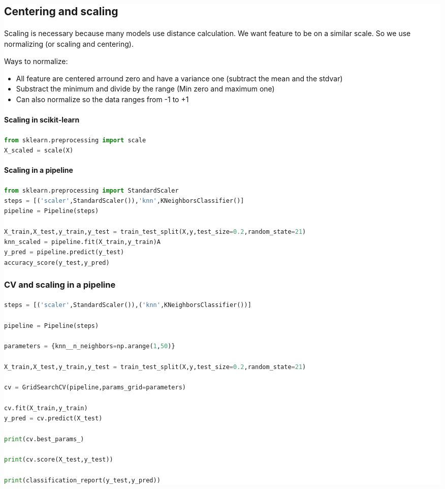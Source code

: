 ```Python
```
## Centering and scaling

Scaling is necessary because many models use distance calculation.
We want feature to be on a similar scale. So we use normalizing (or scaling and centering).

Ways to normalize:

* All feature are centered arround zero and have a variance one (subtract the mean and the stdvar)
* Substract the minimum and divide by the range (Min zero and maximum one)
* Can also normalize so the data ranges from -1 to +1

#### Scaling in scikit-learn

```Python
from sklearn.preprocessing import scale
X_scaled = scale(X)
```

#### Scaling in a pipeline
```Python
from sklearn.preprocessing import StandardScaler
steps = [('scaler',StandardScaler()),'knn',KNeighborsClassifier()]
pipeline = Pipeline(steps)

X_train,X_test,y_train,y_test = train_test_split(X,y,test_size=0.2,random_state=21)
knn_scaled = pipeline.fit(X_train,y_train)A
y_pred = pipeline.predict(y_test)
accuracy_score(y_test,y_pred)
```

### CV and scaling in a pipeline

```Python
steps = [('scaler',StandardScaler()),('knn',KNeighborsClassifier())]

pipeline = Pipeline(steps)

parameters = {knn__n_neighbors=np.arange(1,50)}

X_train,X_test,y_train,y_test = train_test_split(X,y,test_size=0.2,random_state=21)

cv = GridSearchCV(pipeline,params_grid=parameters)

cv.fit(X_train,y_train)
y_pred = cv.predict(X_test)

print(cv.best_params_)

print(cv.score(X_test,y_test))

print(classification_report(y_test,y_pred))
```
